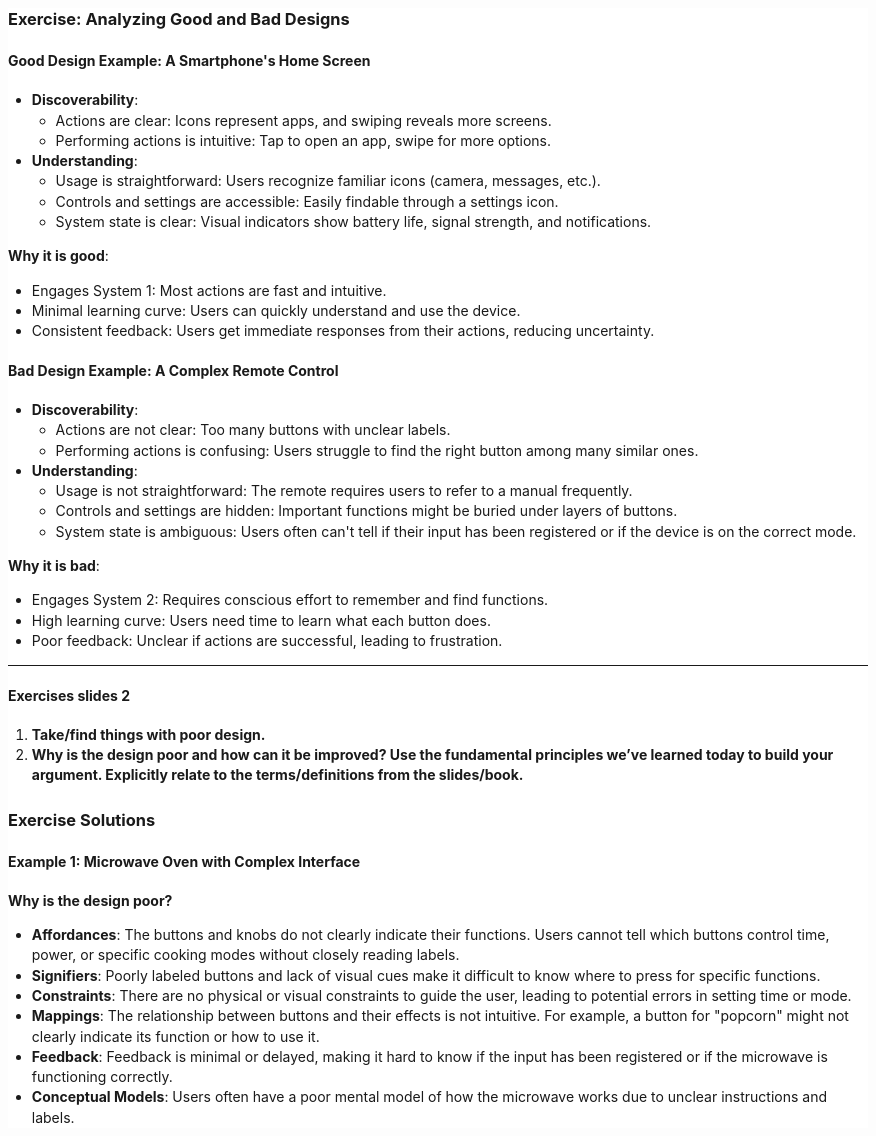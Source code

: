 
### Exercise: Analyzing Good and Bad Designs

#### Good Design Example: A Smartphone's Home Screen
- **Discoverability**:
  - Actions are clear: Icons represent apps, and swiping reveals more screens.
  - Performing actions is intuitive: Tap to open an app, swipe for more options.
- **Understanding**:
  - Usage is straightforward: Users recognize familiar icons (camera, messages, etc.).
  - Controls and settings are accessible: Easily findable through a settings icon.
  - System state is clear: Visual indicators show battery life, signal strength, and notifications.

**Why it is good**:
- Engages System 1: Most actions are fast and intuitive.
- Minimal learning curve: Users can quickly understand and use the device.
- Consistent feedback: Users get immediate responses from their actions, reducing uncertainty.

#### Bad Design Example: A Complex Remote Control
- **Discoverability**:
  - Actions are not clear: Too many buttons with unclear labels.
  - Performing actions is confusing: Users struggle to find the right button among many similar ones.
- **Understanding**:
  - Usage is not straightforward: The remote requires users to refer to a manual frequently.
  - Controls and settings are hidden: Important functions might be buried under layers of buttons.
  - System state is ambiguous: Users often can't tell if their input has been registered or if the device is on the correct mode.

**Why it is bad**:
- Engages System 2: Requires conscious effort to remember and find functions.
- High learning curve: Users need time to learn what each button does.
- Poor feedback: Unclear if actions are successful, leading to frustration.


---


#### Exercises slides 2

1. **Take/find things with poor design.**
2. **Why is the design poor and how can it be improved? Use the fundamental principles we’ve learned today to build your argument. Explicitly relate to the terms/definitions from the slides/book.**

### Exercise Solutions

#### Example 1: Microwave Oven with Complex Interface

**Why is the design poor?**
- **Affordances**: The buttons and knobs do not clearly indicate their functions. Users cannot tell which buttons control time, power, or specific cooking modes without closely reading labels.
- **Signifiers**: Poorly labeled buttons and lack of visual cues make it difficult to know where to press for specific functions.
- **Constraints**: There are no physical or visual constraints to guide the user, leading to potential errors in setting time or mode.
- **Mappings**: The relationship between buttons and their effects is not intuitive. For example, a button for "popcorn" might not clearly indicate its function or how to use it.
- **Feedback**: Feedback is minimal or delayed, making it hard to know if the input has been registered or if the microwave is functioning correctly.
- **Conceptual Models**: Users often have a poor mental model of how the microwave works due to unclear instructions and labels.
